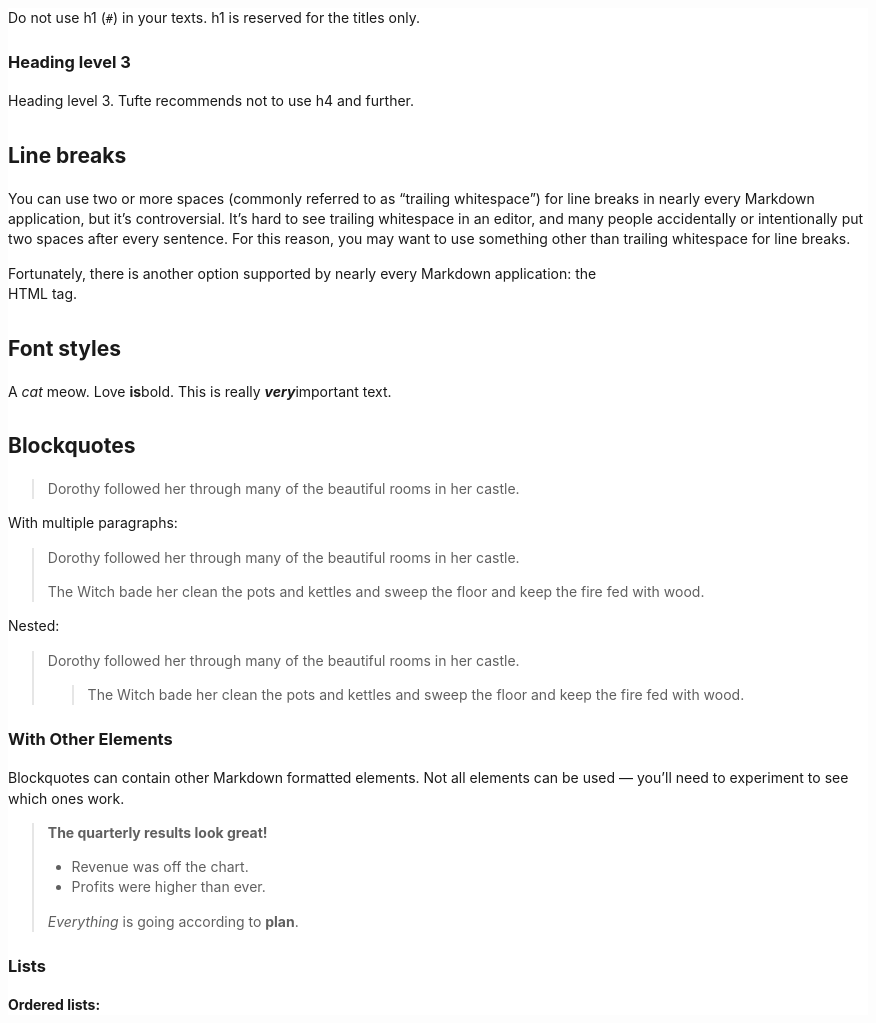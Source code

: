 Do not use h1 (`#`) in your texts. h1 is reserved for the titles only.

### Heading level 3

Heading level 3. Tufte recommends not to use h4 and further.

## Line breaks

You can use two or more spaces (commonly referred to as “trailing whitespace”) for line breaks in nearly every Markdown application, but it’s controversial. It’s hard to see trailing whitespace in an editor, and many people accidentally or intentionally put two spaces after every sentence. For this reason, you may want to use something other than trailing whitespace for line breaks.

Fortunately, there is another option supported by nearly every Markdown application: the <br> HTML tag.

## Font styles

A *cat* meow. Love **is**bold. This is really ***very***important text.	

## Blockquotes

> Dorothy followed her through many of the beautiful rooms in her castle.

With multiple paragraphs:

> Dorothy followed her through many of the beautiful rooms in her castle.
>
> The Witch bade her clean the pots and kettles and sweep the floor and keep the fire fed with wood.

Nested:

> Dorothy followed her through many of the beautiful rooms in her castle.
>
>> The Witch bade her clean the pots and kettles and sweep the floor and keep the fire fed with wood.

### With Other Elements
Blockquotes can contain other Markdown formatted elements. Not all elements can be used — you’ll need to experiment to see which ones work.


> **The quarterly results look great!**
>
> - Revenue was off the chart.
> - Profits were higher than ever.
>
>  *Everything* is going according to **plan**.

### Lists

**Ordered lists:**
